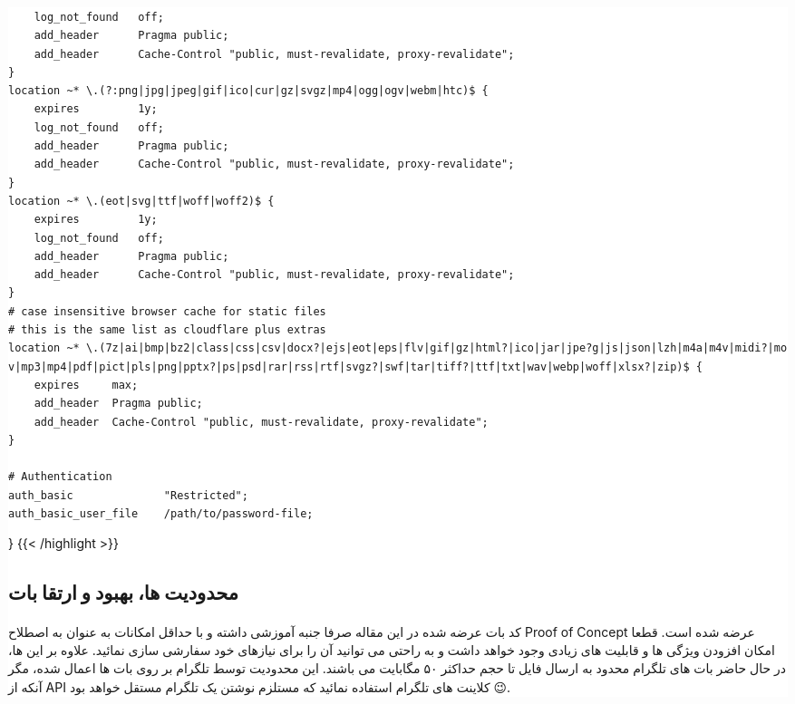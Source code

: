         log_not_found   off;
        add_header      Pragma public;
        add_header      Cache-Control "public, must-revalidate, proxy-revalidate";
    }
    location ~* \.(?:png|jpg|jpeg|gif|ico|cur|gz|svgz|mp4|ogg|ogv|webm|htc)$ {
        expires         1y;
        log_not_found   off;
        add_header      Pragma public;
        add_header      Cache-Control "public, must-revalidate, proxy-revalidate";
    }
    location ~* \.(eot|svg|ttf|woff|woff2)$ {
        expires         1y;
        log_not_found   off;
        add_header      Pragma public;
        add_header      Cache-Control "public, must-revalidate, proxy-revalidate";
    }
    # case insensitive browser cache for static files
    # this is the same list as cloudflare plus extras
    location ~* \.(7z|ai|bmp|bz2|class|css|csv|docx?|ejs|eot|eps|flv|gif|gz|html?|ico|jar|jpe?g|js|json|lzh|m4a|m4v|midi?|mov|mp3|mp4|pdf|pict|pls|png|pptx?|ps|psd|rar|rss|rtf|svgz?|swf|tar|tiff?|ttf|txt|wav|webp|woff|xlsx?|zip)$ {
        expires     max;
        add_header  Pragma public;
        add_header  Cache-Control "public, must-revalidate, proxy-revalidate";
    }

    # Authentication
    auth_basic              "Restricted";
    auth_basic_user_file    /path/to/password-file;
}
{{< /highlight >}}

## محدودیت ها، بهبود و ارتقا بات

کد بات عرضه شده در این مقاله صرفا جنبه آموزشی داشته و با حداقل امکانات به عنوان به اصطلاح Proof of Concept عرضه شده است. قطعا امکان افزودن ویژگی ها و قابلیت های زیادی وجود خواهد داشت و به راحتی می توانید آن را برای نیازهای خود سفارشی سازی نمائید. علاوه بر این ها، در حال حاضر بات های تلگرام محدود به ارسال فایل تا حجم حداکثر ۵۰ مگابایت می باشند. این محدودیت توسط تلگرام بر روی بات ها اعمال شده، مگر آنکه از API کلاینت های تلگرام استفاده نمائید که مستلزم نوشتن یک تلگرام مستقل خواهد بود :wink:.
